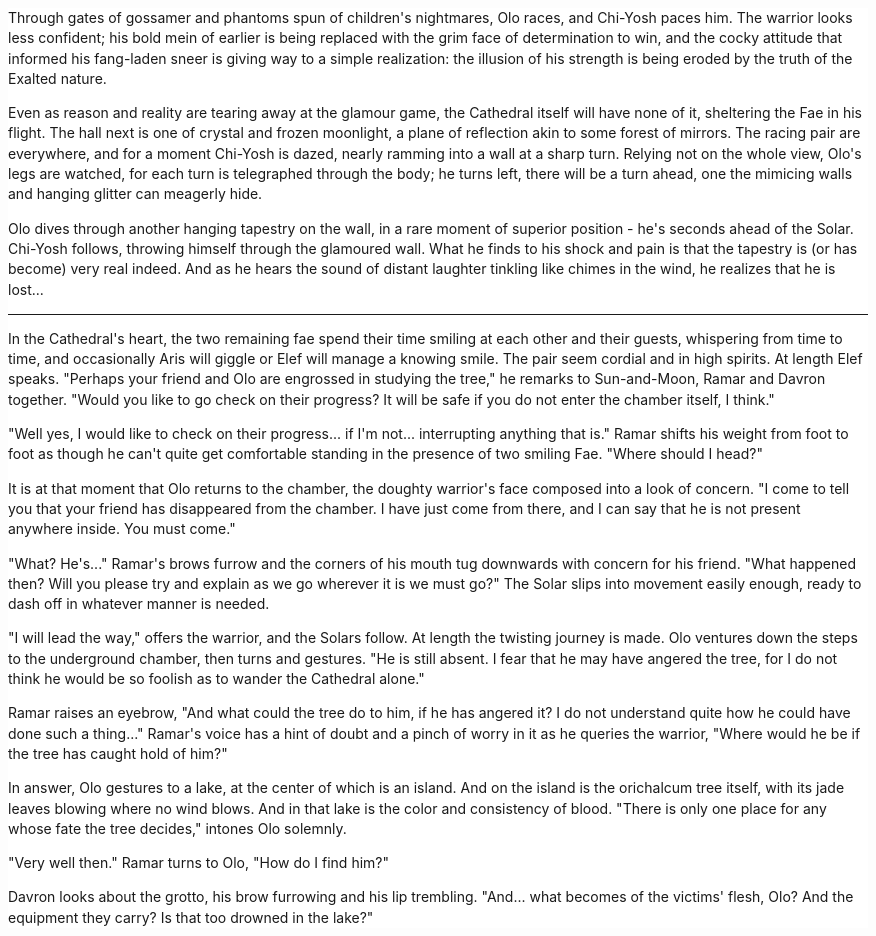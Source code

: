 Through gates of gossamer and phantoms spun of children's nightmares, Olo races, and Chi-Yosh paces him. The warrior looks less confident; his bold mein of earlier is being replaced with the grim face of determination to win, and the cocky attitude that informed his fang-laden sneer is giving way to a simple realization: the illusion of his strength is being eroded by the truth of the Exalted nature.

Even as reason and reality are tearing away at the glamour game, the Cathedral itself will have none of it, sheltering the Fae in his flight. The hall next is one of crystal and frozen moonlight, a plane of reflection akin to some forest of mirrors. The racing pair are everywhere, and for a moment Chi-Yosh is dazed, nearly ramming into a wall at a sharp turn. Relying not on the whole view, Olo's legs are watched, for each turn is telegraphed through the body; he turns left, there will be a turn ahead, one the mimicing walls and hanging glitter can meagerly hide.

Olo dives through another hanging tapestry on the wall, in a rare moment of superior position - he's seconds ahead of the Solar. Chi-Yosh follows, throwing himself through the glamoured wall. What he finds to his shock and pain is that the tapestry is (or has become) very real indeed. And as he hears the sound of distant laughter tinkling like chimes in the wind, he realizes that he is lost...

---

In the Cathedral's heart, the two remaining fae spend their time smiling at each other and their guests, whispering from time to time, and occasionally Aris will giggle or Elef will manage a knowing smile. The pair seem cordial and in high spirits. At length Elef speaks. "Perhaps your friend and Olo are engrossed in studying the tree," he remarks to Sun-and-Moon, Ramar and Davron together. "Would you like to go check on their progress? It will be safe if you do not enter the chamber itself, I think."

"Well yes, I would like to check on their progress... if I'm not... interrupting anything that is." Ramar shifts his weight from foot to foot as though he can't quite get comfortable standing in the presence of two smiling Fae. "Where should I head?"

It is at that moment that Olo returns to the chamber, the doughty warrior's face composed into a look of concern. "I come to tell you that your friend has disappeared from the chamber. I have just come from there, and I can say that he is not present anywhere inside. You must come."

"What? He's..." Ramar's brows furrow and the corners of his mouth tug downwards with concern for his friend. "What happened then? Will you please try and explain as we go wherever it is we must go?" The Solar slips into movement easily enough, ready to dash off in whatever manner is needed.

"I will lead the way," offers the warrior, and the Solars follow. At length the twisting journey is made. Olo ventures down the steps to the underground chamber, then turns and gestures. "He is still absent. I fear that he may have angered the tree, for I do not think he would be so foolish as to wander the Cathedral alone."

Ramar raises an eyebrow, "And what could the tree do to him, if he has angered it? I do not understand quite how he could have done such a thing..." Ramar's voice has a hint of doubt and a pinch of worry in it as he queries the warrior, "Where would he be if the tree has caught hold of him?"

In answer, Olo gestures to a lake, at the center of which is an island. And on the island is the orichalcum tree itself, with its jade leaves blowing where no wind blows. And in that lake is the color and consistency of blood. "There is only one place for any whose fate the tree decides," intones Olo solemnly.

"Very well then." Ramar turns to Olo, "How do I find him?"

Davron looks about the grotto, his brow furrowing and his lip trembling. "And... what becomes of the victims' flesh, Olo? And the equipment they carry? Is that too drowned in the lake?"

